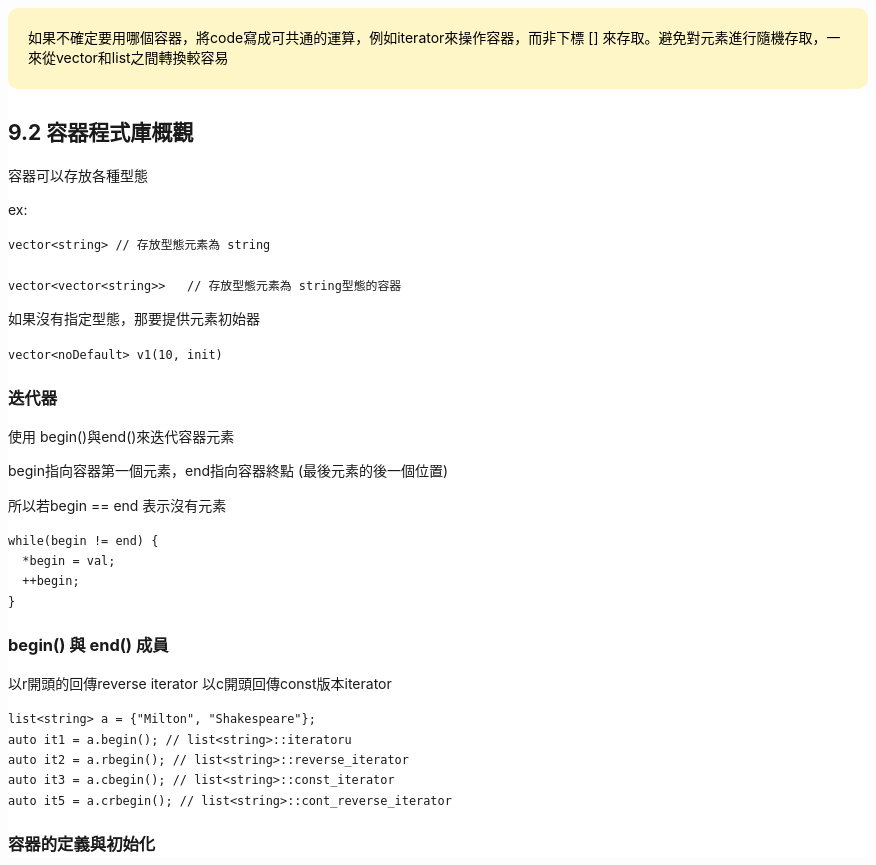 <div style="
border-radius: 10px;
padding: 20px;
background-color: #FFF6C8;
color: black;
margin-bottom: 15px;
">
如果不確定要用哪個容器，將code寫成可共通的運算，例如iterator來操作容器，而非下標 [] 來存取。避免對元素進行隨機存取，一來從vector和list之間轉換較容易
</div>

## 9.2 容器程式庫概觀

容器可以存放各種型態

ex:
```cpp=
vector<string> // 存放型態元素為 string

vector<vector<string>>   // 存放型態元素為 string型態的容器
```

如果沒有指定型態，那要提供元素初始器
```cpp=
vector<noDefault> v1(10, init) 
```

### 迭代器

使用 begin()與end()來迭代容器元素

begin指向容器第一個元素，end指向容器終點 (最後元素的後一個位置)

所以若begin == end 表示沒有元素

```cpp=
while(begin != end) { 
  *begin = val;
  ++begin;
}
```

### begin() 與 end() 成員

以r開頭的回傳reverse iterator
以c開頭回傳const版本iterator

```cpp=
list<string> a = {"Milton", "Shakespeare"};
auto it1 = a.begin(); // list<string>::iteratoru
auto it2 = a.rbegin(); // list<string>::reverse_iterator
auto it3 = a.cbegin(); // list<string>::const_iterator
auto it5 = a.crbegin(); // list<string>::cont_reverse_iterator 
```

### 容器的定義與初始化
